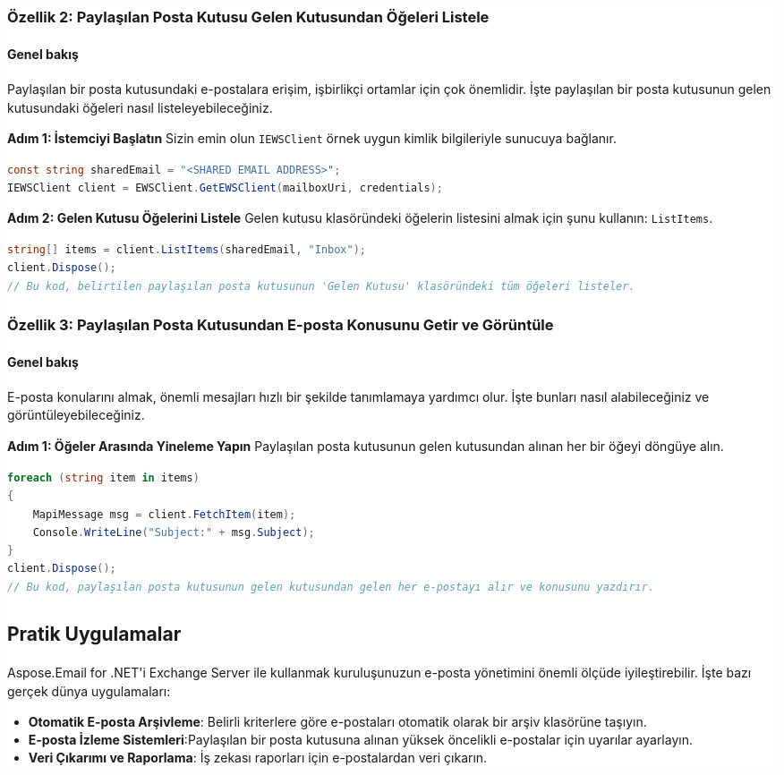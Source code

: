 ### Özellik 2: Paylaşılan Posta Kutusu Gelen Kutusundan Öğeleri Listele
#### Genel bakış
Paylaşılan bir posta kutusundaki e-postalara erişim, işbirlikçi ortamlar için çok önemlidir. İşte paylaşılan bir posta kutusunun gelen kutusundaki öğeleri nasıl listeleyebileceğiniz.

**Adım 1: İstemciyi Başlatın**
Sizin emin olun `IEWSClient` örnek uygun kimlik bilgileriyle sunucuya bağlanır.

```csharp
const string sharedEmail = "<SHARED EMAIL ADDRESS>";
IEWSClient client = EWSClient.GetEWSClient(mailboxUri, credentials);
```

**Adım 2: Gelen Kutusu Öğelerini Listele**
Gelen kutusu klasöründeki öğelerin listesini almak için şunu kullanın: `ListItems`.

```csharp
string[] items = client.ListItems(sharedEmail, "Inbox");
client.Dispose();
// Bu kod, belirtilen paylaşılan posta kutusunun 'Gelen Kutusu' klasöründeki tüm öğeleri listeler.
```

### Özellik 3: Paylaşılan Posta Kutusundan E-posta Konusunu Getir ve Görüntüle
#### Genel bakış
E-posta konularını almak, önemli mesajları hızlı bir şekilde tanımlamaya yardımcı olur. İşte bunları nasıl alabileceğiniz ve görüntüleyebileceğiniz.

**Adım 1: Öğeler Arasında Yineleme Yapın**
Paylaşılan posta kutusunun gelen kutusundan alınan her bir öğeyi döngüye alın.

```csharp
foreach (string item in items)
{
    MapiMessage msg = client.FetchItem(item);
    Console.WriteLine("Subject:" + msg.Subject);
}
client.Dispose();
// Bu kod, paylaşılan posta kutusunun gelen kutusundan gelen her e-postayı alır ve konusunu yazdırır.
```

## Pratik Uygulamalar
Aspose.Email for .NET'i Exchange Server ile kullanmak kuruluşunuzun e-posta yönetimini önemli ölçüde iyileştirebilir. İşte bazı gerçek dünya uygulamaları:

- **Otomatik E-posta Arşivleme**: Belirli kriterlere göre e-postaları otomatik olarak bir arşiv klasörüne taşıyın.
- **E-posta İzleme Sistemleri**:Paylaşılan bir posta kutusuna alınan yüksek öncelikli e-postalar için uyarılar ayarlayın.
- **Veri Çıkarımı ve Raporlama**: İş zekası raporları için e-postalardan veri çıkarın.
